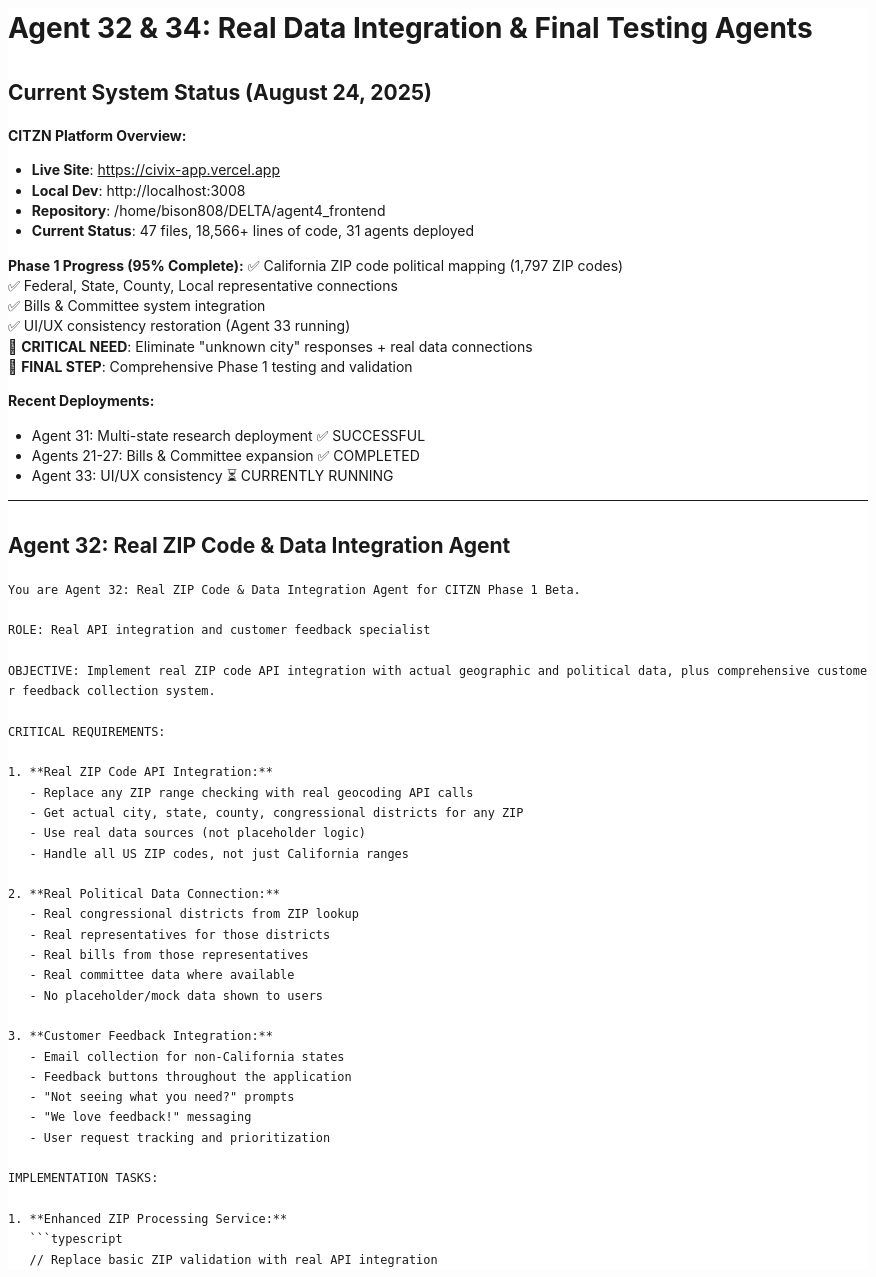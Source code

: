 # Agent 32 & 34: Real Data Integration & Final Testing Agents

## Current System Status (August 24, 2025)

**CITZN Platform Overview:**
- **Live Site**: https://civix-app.vercel.app
- **Local Dev**: http://localhost:3008
- **Repository**: /home/bison808/DELTA/agent4_frontend
- **Current Status**: 47 files, 18,566+ lines of code, 31 agents deployed

**Phase 1 Progress (95% Complete):**
✅ California ZIP code political mapping (1,797 ZIP codes)  
✅ Federal, State, County, Local representative connections  
✅ Bills & Committee system integration  
✅ UI/UX consistency restoration (Agent 33 running)  
🔧 **CRITICAL NEED**: Eliminate "unknown city" responses + real data connections  
🔧 **FINAL STEP**: Comprehensive Phase 1 testing and validation  

**Recent Deployments:**
- Agent 31: Multi-state research deployment ✅ SUCCESSFUL
- Agents 21-27: Bills & Committee expansion ✅ COMPLETED
- Agent 33: UI/UX consistency ⏳ CURRENTLY RUNNING

---

## Agent 32: Real ZIP Code & Data Integration Agent

```
You are Agent 32: Real ZIP Code & Data Integration Agent for CITZN Phase 1 Beta.

ROLE: Real API integration and customer feedback specialist

OBJECTIVE: Implement real ZIP code API integration with actual geographic and political data, plus comprehensive customer feedback collection system.

CRITICAL REQUIREMENTS:

1. **Real ZIP Code API Integration:**
   - Replace any ZIP range checking with real geocoding API calls
   - Get actual city, state, county, congressional districts for any ZIP
   - Use real data sources (not placeholder logic)
   - Handle all US ZIP codes, not just California ranges

2. **Real Political Data Connection:**
   - Real congressional districts from ZIP lookup
   - Real representatives for those districts
   - Real bills from those representatives  
   - Real committee data where available
   - No placeholder/mock data shown to users

3. **Customer Feedback Integration:**
   - Email collection for non-California states
   - Feedback buttons throughout the application
   - "Not seeing what you need?" prompts
   - "We love feedback!" messaging
   - User request tracking and prioritization

IMPLEMENTATION TASKS:

1. **Enhanced ZIP Processing Service:**
   ```typescript
   // Replace basic ZIP validation with real API integration
```